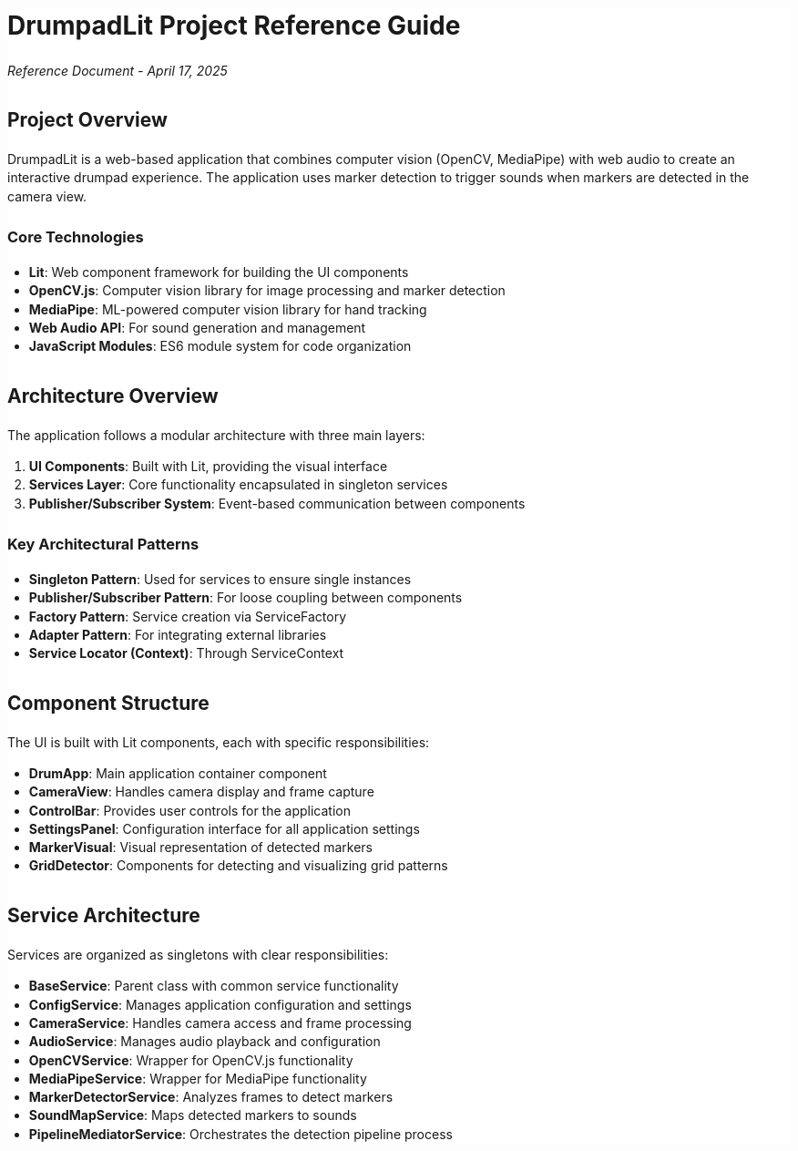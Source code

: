 # DrumpadLit Project Reference Guide
*Reference Document - April 17, 2025*

## Project Overview

DrumpadLit is a web-based application that combines computer vision (OpenCV, MediaPipe) with web audio to create an interactive drumpad experience. The application uses marker detection to trigger sounds when markers are detected in the camera view.

### Core Technologies

- **Lit**: Web component framework for building the UI components
- **OpenCV.js**: Computer vision library for image processing and marker detection
- **MediaPipe**: ML-powered computer vision library for hand tracking
- **Web Audio API**: For sound generation and management
- **JavaScript Modules**: ES6 module system for code organization

## Architecture Overview

The application follows a modular architecture with three main layers:

1. **UI Components**: Built with Lit, providing the visual interface
2. **Services Layer**: Core functionality encapsulated in singleton services
3. **Publisher/Subscriber System**: Event-based communication between components

### Key Architectural Patterns

- **Singleton Pattern**: Used for services to ensure single instances
- **Publisher/Subscriber Pattern**: For loose coupling between components
- **Factory Pattern**: Service creation via ServiceFactory
- **Adapter Pattern**: For integrating external libraries
- **Service Locator (Context)**: Through ServiceContext

## Component Structure

The UI is built with Lit components, each with specific responsibilities:

- **DrumApp**: Main application container component
- **CameraView**: Handles camera display and frame capture
- **ControlBar**: Provides user controls for the application
- **SettingsPanel**: Configuration interface for all application settings
- **MarkerVisual**: Visual representation of detected markers
- **GridDetector**: Components for detecting and visualizing grid patterns

## Service Architecture

Services are organized as singletons with clear responsibilities:

- **BaseService**: Parent class with common service functionality
- **ConfigService**: Manages application configuration and settings
- **CameraService**: Handles camera access and frame processing
- **AudioService**: Manages audio playback and configuration
- **OpenCVService**: Wrapper for OpenCV.js functionality
- **MediaPipeService**: Wrapper for MediaPipe functionality
- **MarkerDetectorService**: Analyzes frames to detect markers
- **SoundMapService**: Maps detected markers to sounds
- **PipelineMediatorService**: Orchestrates the detection pipeline process
